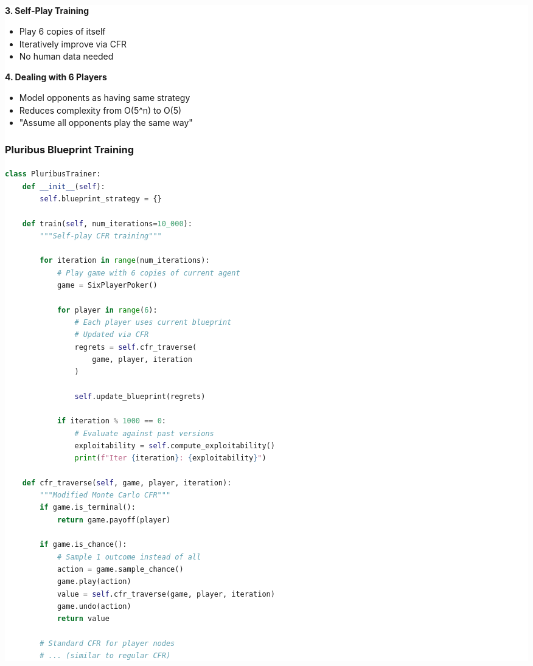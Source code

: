 **3. Self-Play Training**
- Play 6 copies of itself
- Iteratively improve via CFR
- No human data needed

**4. Dealing with 6 Players**
- Model opponents as having same strategy
- Reduces complexity from O(5^n) to O(5)
- "Assume all opponents play the same way"

### Pluribus Blueprint Training

```python
class PluribusTrainer:
    def __init__(self):
        self.blueprint_strategy = {}

    def train(self, num_iterations=10_000):
        """Self-play CFR training"""

        for iteration in range(num_iterations):
            # Play game with 6 copies of current agent
            game = SixPlayerPoker()

            for player in range(6):
                # Each player uses current blueprint
                # Updated via CFR
                regrets = self.cfr_traverse(
                    game, player, iteration
                )

                self.update_blueprint(regrets)

            if iteration % 1000 == 0:
                # Evaluate against past versions
                exploitability = self.compute_exploitability()
                print(f"Iter {iteration}: {exploitability}")

    def cfr_traverse(self, game, player, iteration):
        """Modified Monte Carlo CFR"""
        if game.is_terminal():
            return game.payoff(player)

        if game.is_chance():
            # Sample 1 outcome instead of all
            action = game.sample_chance()
            game.play(action)
            value = self.cfr_traverse(game, player, iteration)
            game.undo(action)
            return value

        # Standard CFR for player nodes
        # ... (similar to regular CFR)
```
